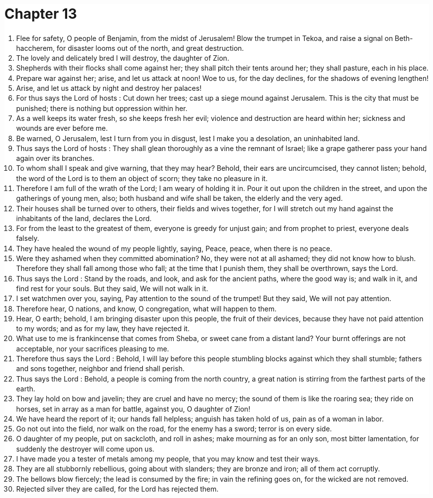 # Chapter 13

1. Flee for safety, O people of Benjamin, from the midst of Jerusalem! Blow the trumpet in Tekoa, and raise a signal on Beth-haccherem, for disaster looms out of the north, and great destruction.
2. The lovely and delicately bred I will destroy, the daughter of Zion.
3. Shepherds with their flocks shall come against her; they shall pitch their tents around her; they shall pasture, each in his place.
4. Prepare war against her; arise, and let us attack at noon! Woe to us, for the day declines, for the shadows of evening lengthen!
5. Arise, and let us attack by night and destroy her palaces!
6. For thus says the Lord of hosts : Cut down her trees; cast up a siege mound against Jerusalem. This is the city that must be punished; there is nothing but oppression within her.
7. As a well keeps its water fresh, so she keeps fresh her evil; violence and destruction are heard within her; sickness and wounds are ever before me.
8. Be warned, O Jerusalem, lest I turn from you in disgust, lest I make you a desolation, an uninhabited land.
9. Thus says the Lord of hosts : They shall glean thoroughly as a vine the remnant of Israel; like a grape gatherer pass your hand again over its branches.
10. To whom shall I speak and give warning, that they may hear? Behold, their ears are uncircumcised, they cannot listen; behold, the word of the Lord is to them an object of scorn; they take no pleasure in it.
11. Therefore I am full of the wrath of the Lord; I am weary of holding it in. Pour it out upon the children in the street, and upon the gatherings of young men, also; both husband and wife shall be taken, the elderly and the very aged.
12. Their houses shall be turned over to others, their fields and wives together, for I will stretch out my hand against the inhabitants of the land, declares the Lord.
13. For from the least to the greatest of them, everyone is greedy for unjust gain; and from prophet to priest, everyone deals falsely.
14. They have healed the wound of my people lightly, saying, Peace, peace, when there is no peace.
15. Were they ashamed when they committed abomination? No, they were not at all ashamed; they did not know how to blush. Therefore they shall fall among those who fall; at the time that I punish them, they shall be overthrown, says the Lord.
16. Thus says the Lord : Stand by the roads, and look, and ask for the ancient paths, where the good way is; and walk in it, and find rest for your souls. But they said, We will not walk in it.
17. I set watchmen over you, saying, Pay attention to the sound of the trumpet! But they said, We will not pay attention.
18. Therefore hear, O nations, and know, O congregation, what will happen to them.
19. Hear, O earth; behold, I am bringing disaster upon this people, the fruit of their devices, because they have not paid attention to my words; and as for my law, they have rejected it.
20. What use to me is frankincense that comes from Sheba, or sweet cane from a distant land? Your burnt offerings are not acceptable, nor your sacrifices pleasing to me.
21. Therefore thus says the Lord : Behold, I will lay before this people stumbling blocks against which they shall stumble; fathers and sons together, neighbor and friend shall perish.
22. Thus says the Lord : Behold, a people is coming from the north country, a great nation is stirring from the farthest parts of the earth.
23. They lay hold on bow and javelin; they are cruel and have no mercy; the sound of them is like the roaring sea; they ride on horses, set in array as a man for battle, against you, O daughter of Zion!
24. We have heard the report of it; our hands fall helpless; anguish has taken hold of us, pain as of a woman in labor.
25. Go not out into the field, nor walk on the road, for the enemy has a sword; terror is on every side.
26. O daughter of my people, put on sackcloth, and roll in ashes; make mourning as for an only son, most bitter lamentation, for suddenly the destroyer will come upon us.
27. I have made you a tester of metals among my people, that you may know and test their ways.
28. They are all stubbornly rebellious, going about with slanders; they are bronze and iron; all of them act corruptly.
29. The bellows blow fiercely; the lead is consumed by the fire; in vain the refining goes on, for the wicked are not removed.
30. Rejected silver they are called, for the Lord has rejected them.
